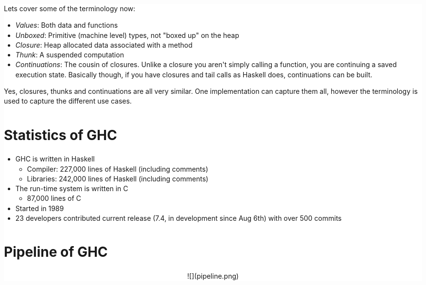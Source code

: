 Lets cover some of the terminology now:

* _Values_: Both data and functions
* _Unboxed_: Primitive (machine level) types, not "boxed up" on the
  heap
* _Closure_: Heap allocated data associated with a method
* _Thunk_: A suspended computation
* _Continuations_: The cousin of closures. Unlike a closure you aren't
  simply calling a function, you are continuing a saved execution
  state. Basically though, if you have closures and tail calls as
  Haskell does, continuations can be built.

Yes, closures, thunks and continuations are all very similar. One
implementation can capture them all, however the terminology is used
to capture the different use cases.


# Statistics of GHC

* GHC is written in Haskell
    * Compiler: 227,000 lines of Haskell (including comments)
    * Libraries: 242,000 lines of Haskell (including comments)
* The run-time system is written in C
    * 87,000 lines of C
* Started in 1989
* 23 developers contributed current release (7.4, in development since
  Aug 6th) with over 500 commits


# Pipeline of GHC

<center>
![](pipeline.png)
</center>